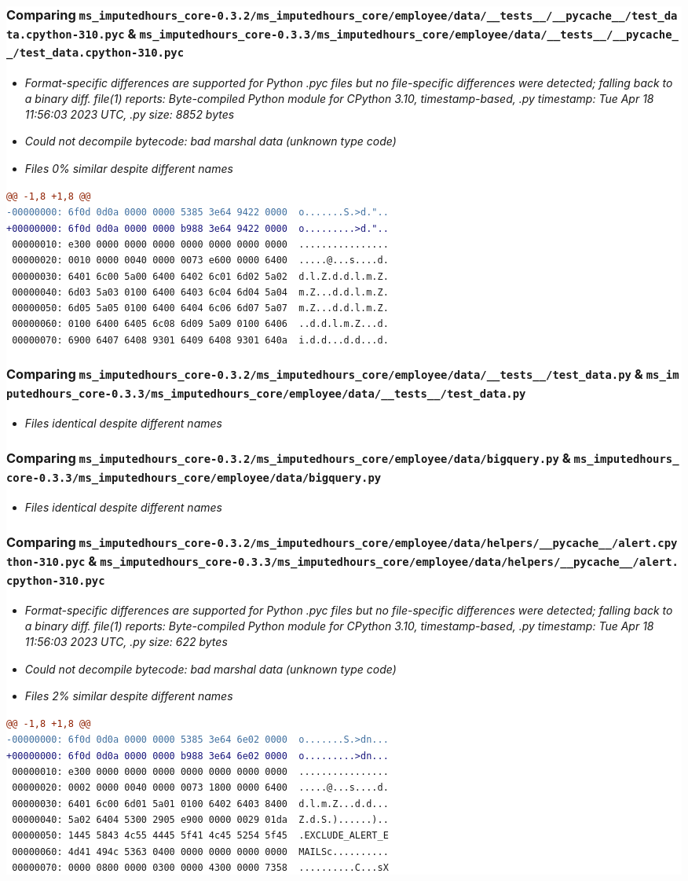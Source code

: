 ### Comparing `ms_imputedhours_core-0.3.2/ms_imputedhours_core/employee/data/__tests__/__pycache__/test_data.cpython-310.pyc` & `ms_imputedhours_core-0.3.3/ms_imputedhours_core/employee/data/__tests__/__pycache__/test_data.cpython-310.pyc`

 * *Format-specific differences are supported for Python .pyc files but no file-specific differences were detected; falling back to a binary diff. file(1) reports: Byte-compiled Python module for CPython 3.10, timestamp-based, .py timestamp: Tue Apr 18 11:56:03 2023 UTC, .py size: 8852 bytes*

 * *Could not decompile bytecode: bad marshal data (unknown type code)*

 * *Files 0% similar despite different names*

```diff
@@ -1,8 +1,8 @@
-00000000: 6f0d 0d0a 0000 0000 5385 3e64 9422 0000  o.......S.>d."..
+00000000: 6f0d 0d0a 0000 0000 b988 3e64 9422 0000  o.........>d."..
 00000010: e300 0000 0000 0000 0000 0000 0000 0000  ................
 00000020: 0010 0000 0040 0000 0073 e600 0000 6400  .....@...s....d.
 00000030: 6401 6c00 5a00 6400 6402 6c01 6d02 5a02  d.l.Z.d.d.l.m.Z.
 00000040: 6d03 5a03 0100 6400 6403 6c04 6d04 5a04  m.Z...d.d.l.m.Z.
 00000050: 6d05 5a05 0100 6400 6404 6c06 6d07 5a07  m.Z...d.d.l.m.Z.
 00000060: 0100 6400 6405 6c08 6d09 5a09 0100 6406  ..d.d.l.m.Z...d.
 00000070: 6900 6407 6408 9301 6409 6408 9301 640a  i.d.d...d.d...d.
```

### Comparing `ms_imputedhours_core-0.3.2/ms_imputedhours_core/employee/data/__tests__/test_data.py` & `ms_imputedhours_core-0.3.3/ms_imputedhours_core/employee/data/__tests__/test_data.py`

 * *Files identical despite different names*

### Comparing `ms_imputedhours_core-0.3.2/ms_imputedhours_core/employee/data/bigquery.py` & `ms_imputedhours_core-0.3.3/ms_imputedhours_core/employee/data/bigquery.py`

 * *Files identical despite different names*

### Comparing `ms_imputedhours_core-0.3.2/ms_imputedhours_core/employee/data/helpers/__pycache__/alert.cpython-310.pyc` & `ms_imputedhours_core-0.3.3/ms_imputedhours_core/employee/data/helpers/__pycache__/alert.cpython-310.pyc`

 * *Format-specific differences are supported for Python .pyc files but no file-specific differences were detected; falling back to a binary diff. file(1) reports: Byte-compiled Python module for CPython 3.10, timestamp-based, .py timestamp: Tue Apr 18 11:56:03 2023 UTC, .py size: 622 bytes*

 * *Could not decompile bytecode: bad marshal data (unknown type code)*

 * *Files 2% similar despite different names*

```diff
@@ -1,8 +1,8 @@
-00000000: 6f0d 0d0a 0000 0000 5385 3e64 6e02 0000  o.......S.>dn...
+00000000: 6f0d 0d0a 0000 0000 b988 3e64 6e02 0000  o.........>dn...
 00000010: e300 0000 0000 0000 0000 0000 0000 0000  ................
 00000020: 0002 0000 0040 0000 0073 1800 0000 6400  .....@...s....d.
 00000030: 6401 6c00 6d01 5a01 0100 6402 6403 8400  d.l.m.Z...d.d...
 00000040: 5a02 6404 5300 2905 e900 0000 0029 01da  Z.d.S.)......)..
 00000050: 1445 5843 4c55 4445 5f41 4c45 5254 5f45  .EXCLUDE_ALERT_E
 00000060: 4d41 494c 5363 0400 0000 0000 0000 0000  MAILSc..........
 00000070: 0000 0800 0000 0300 0000 4300 0000 7358  ..........C...sX
```
